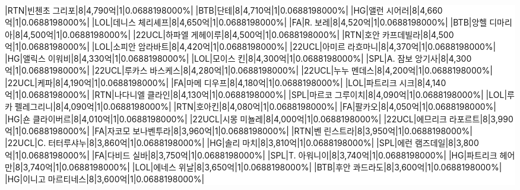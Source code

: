 |RTN|빈첸초 그리포|8|4,790억|1|0.0688198000%|
|BTB|단테|8|4,710억|1|0.0688198000%|
|HG|앨런 시어러|8|4,660억|1|0.0688198000%|
|LOL|데니스 체리셰프|8|4,650억|1|0.0688198000%|
|FA|R. 보레|8|4,520억|1|0.0688198000%|
|BTB|앙헬 디마리아|8|4,500억|1|0.0688198000%|
|22UCL|하파엘 게헤이루|8|4,500억|1|0.0688198000%|
|RTN|호안 카프데빌라|8|4,500억|1|0.0688198000%|
|LOL|소피안 암라바트|8|4,420억|1|0.0688198000%|
|22UCL|아미르 라흐마니|8|4,370억|1|0.0688198000%|
|HG|앨릭스 이워비|8|4,330억|1|0.0688198000%|
|LOL|모이스 킨|8|4,300억|1|0.0688198000%|
|SPL|A. 잠보 앙기사|8|4,300억|1|0.0688198000%|
|22UCL|루카스 바스케스|8|4,280억|1|0.0688198000%|
|22UCL|누누 멘데스|8|4,200억|1|0.0688198000%|
|22UCL|케파|8|4,190억|1|0.0688198000%|
|FA|마메 디우프|8|4,180억|1|0.0688198000%|
|LOL|파트리크 시크|8|4,140억|1|0.0688198000%|
|RTN|나다니엘 클라인|8|4,130억|1|0.0688198000%|
|SPL|마르코 그루이치|8|4,090억|1|0.0688198000%|
|LOL|루카 펠레그리니|8|4,090억|1|0.0688198000%|
|RTN|호아킨|8|4,080억|1|0.0688198000%|
|FA|팔카오|8|4,050억|1|0.0688198000%|
|HG|숀 클라이버르|8|4,010억|1|0.0688198000%|
|22UCL|시몽 미뇰레|8|4,000억|1|0.0688198000%|
|22UCL|에므리크 라포르트|8|3,990억|1|0.0688198000%|
|FA|자코모 보나벤투라|8|3,960억|1|0.0688198000%|
|RTN|벤 린스트라|8|3,950억|1|0.0688198000%|
|22UCL|C. 터터루샤누|8|3,860억|1|0.0688198000%|
|HG|솔리 마치|8|3,810억|1|0.0688198000%|
|SPL|에런 램즈데일|8|3,800억|1|0.0688198000%|
|FA|다비드 실바|8|3,750억|1|0.0688198000%|
|SPL|T. 아워니이|8|3,740억|1|0.0688198000%|
|HG|파트리크 헤어만|8|3,740억|1|0.0688198000%|
|LOL|에네스 위날|8|3,650억|1|0.0688198000%|
|BTB|후안 콰드라도|8|3,600억|1|0.0688198000%|
|HG|이니고 마르티네스|8|3,600억|1|0.0688198000%|